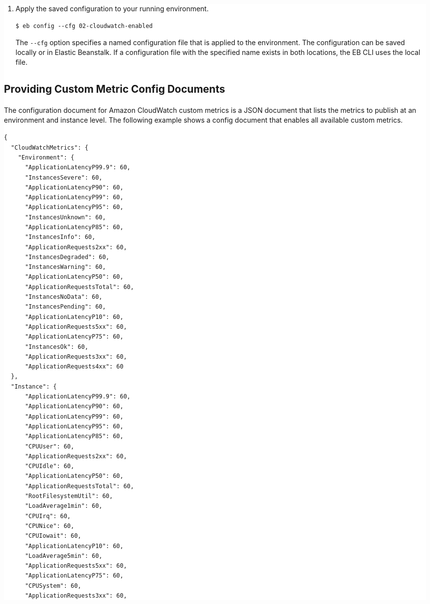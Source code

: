 1. Apply the saved configuration to your running environment\.

   ```
   $ eb config --cfg 02-cloudwatch-enabled
   ```

   The `--cfg` option specifies a named configuration file that is applied to the environment\. The configuration can be saved locally or in Elastic Beanstalk\. If a configuration file with the specified name exists in both locations, the EB CLI uses the local file\.

## Providing Custom Metric Config Documents<a name="health-enhanced-cloudwatch-configdocument"></a>

The configuration document for Amazon CloudWatch custom metrics is a JSON document that lists the metrics to publish at an environment and instance level\. The following example shows a config document that enables all available custom metrics\.

```
{
  "CloudWatchMetrics": {
    "Environment": {
      "ApplicationLatencyP99.9": 60,
      "InstancesSevere": 60,
      "ApplicationLatencyP90": 60,
      "ApplicationLatencyP99": 60,
      "ApplicationLatencyP95": 60,
      "InstancesUnknown": 60,
      "ApplicationLatencyP85": 60,
      "InstancesInfo": 60,
      "ApplicationRequests2xx": 60,
      "InstancesDegraded": 60,
      "InstancesWarning": 60,
      "ApplicationLatencyP50": 60,
      "ApplicationRequestsTotal": 60,
      "InstancesNoData": 60,
      "InstancesPending": 60,
      "ApplicationLatencyP10": 60,
      "ApplicationRequests5xx": 60,
      "ApplicationLatencyP75": 60,
      "InstancesOk": 60,
      "ApplicationRequests3xx": 60,
      "ApplicationRequests4xx": 60
  },
  "Instance": {
      "ApplicationLatencyP99.9": 60,
      "ApplicationLatencyP90": 60,
      "ApplicationLatencyP99": 60,
      "ApplicationLatencyP95": 60,
      "ApplicationLatencyP85": 60,
      "CPUUser": 60,
      "ApplicationRequests2xx": 60,
      "CPUIdle": 60,
      "ApplicationLatencyP50": 60,
      "ApplicationRequestsTotal": 60,
      "RootFilesystemUtil": 60,
      "LoadAverage1min": 60,
      "CPUIrq": 60,
      "CPUNice": 60,
      "CPUIowait": 60,
      "ApplicationLatencyP10": 60,
      "LoadAverage5min": 60,
      "ApplicationRequests5xx": 60,
      "ApplicationLatencyP75": 60,
      "CPUSystem": 60,
      "ApplicationRequests3xx": 60,
```